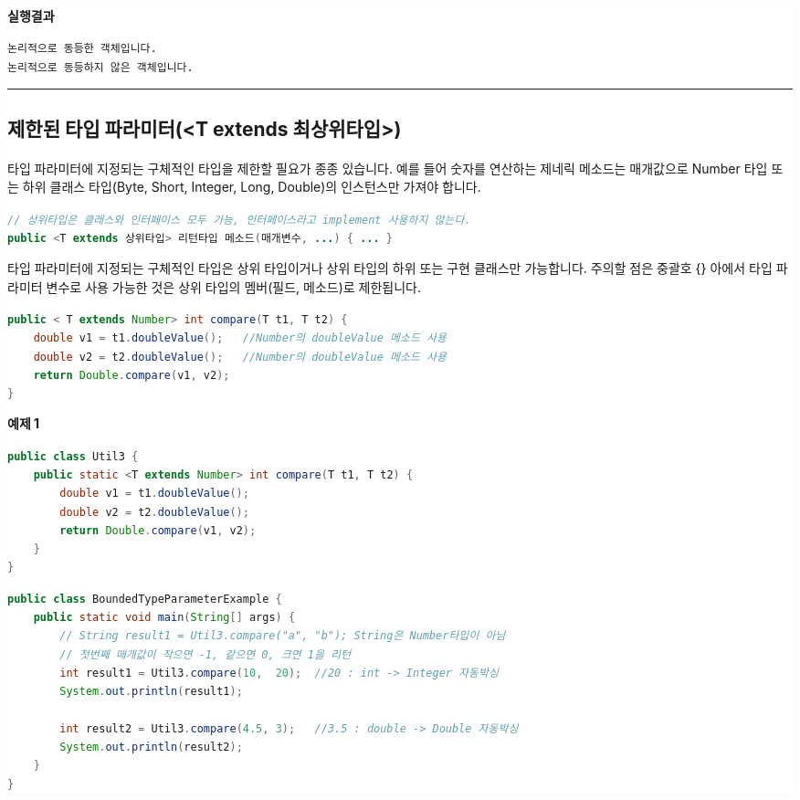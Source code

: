 ```java
```

**실행결과**

```
논리적으로 동등한 객체입니다.
논리적으로 동등하지 않은 객체입니다.
```

-----------------------------------------------


## 제한된 타입 파라미터(<T extends 최상위타입>)

타입 파라미터에 지정되는 구체적인 타입을 제한할 필요가 종종 있습니다. 예를 들어 숫자를 연산하는 제네릭 메소드는 매개값으로 Number 타입 또는 하위 클래스 타입(Byte, Short, Integer, Long, Double)의 인스턴스만 가져야 합니다. 

```java
// 상위타입은 클래스와 인터페이스 모두 가능, 인터페이스라고 implement 사용하지 않는다.
public <T extends 상위타입> 리턴타입 메소드(매개변수, ...) { ... }  
```

타입 파라미터에 지정되는 구체적인 타입은 상위 타입이거나 상위 타입의 하위 또는 구현 클래스만 가능합니다. 주의할 점은 중괄호 {} 아에서 타입 파라미터 변수로 사용 가능한 것은 상위 타입의 멤버(필드, 메소드)로 제한됩니다.

```java
public < T extends Number> int compare(T t1, T t2) {
	double v1 = t1.doubleValue(); 	//Number의 doubleValue 메소드 사용
	double v2 = t2.doubleValue();	//Number의 doubleValue 메소드 사용
	return Double.compare(v1, v2);
}

```

**예제 1**

```java
public class Util3 {
	public static <T extends Number> int compare(T t1, T t2) {
		double v1 = t1.doubleValue();
		double v2 = t2.doubleValue();
		return Double.compare(v1, v2);
	}
}
```



```java
public class BoundedTypeParameterExample {
	public static void main(String[] args) {
		// String result1 = Util3.compare("a", "b"); String은 Number타입이 아님
		// 첫번째 매개값이 작으면 -1, 같으면 0, 크면 1을 리턴
		int result1 = Util3.compare(10,  20);  //20 : int -> Integer 자동박싱
		System.out.println(result1);
		
		int result2 = Util3.compare(4.5, 3);   //3.5 : double -> Double 자동박싱
		System.out.println(result2);
	}
}
```
